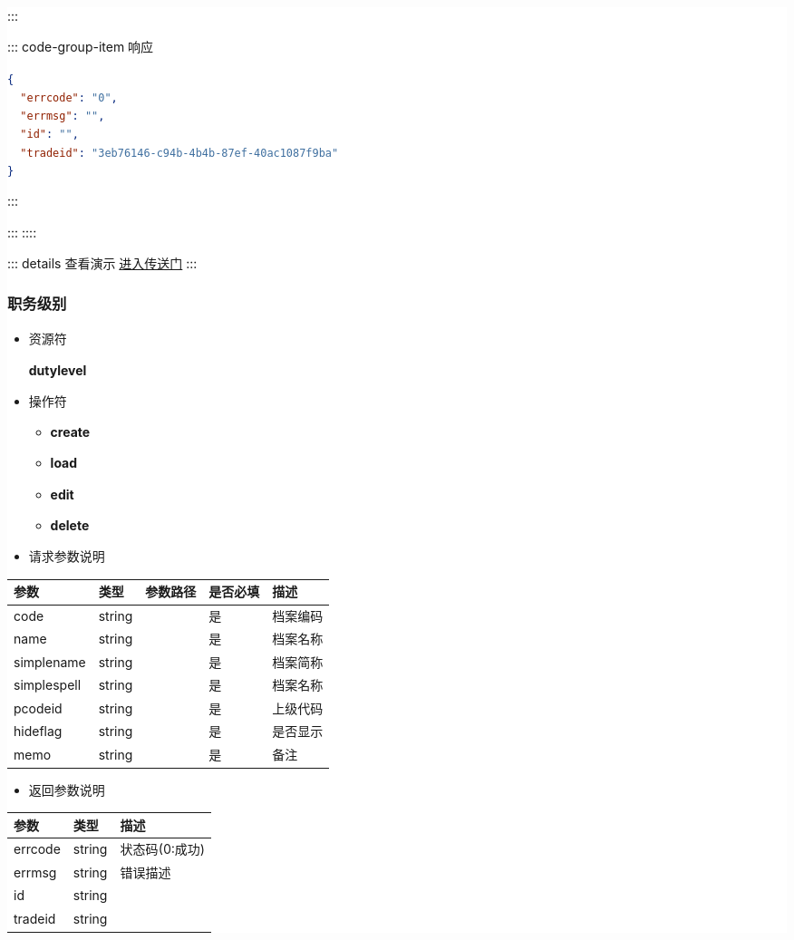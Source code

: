 :::

::: code-group-item 响应

```json
{
  "errcode": "0",
  "errmsg": "",
  "id": "",
  "tradeid": "3eb76146-c94b-4b4b-87ef-40ac1087f9ba"
}
```

:::

:::
::::

::: details 查看演示
[进入传送门](http://47.117.141.19/gif/dutytype.gif)
:::
### 职务级别

- 资源符

  **dutylevel**
  
- 操作符

  - **create** <Badge type="tip" text="v1" vertical="top" />

  - **load** <Badge type="tip" text="v2" vertical="top" />

  - **edit** <Badge type="tip" text="v2" vertical="top" />

  - **delete** <Badge type="tip" text="v2" vertical="top" />

- 请求参数说明

|参数			|类型	|参数路径	|是否必填	|描述					|
|:-				|:-		|:-			|:-			|:-						|
|code			|string	|			|是			|档案编码				|
|name			|string	|			|是			|档案名称				|
|simplename	    |string	|			|是			|档案简称				|
|simplespell	|string |			|是			|档案名称				|
|pcodeid		|string |			|是			|上级代码				|
|hideflag		|string |			|是			|是否显示				|
|memo			|string |			|是			|备注					|

- 返回参数说明

|参数   |类型     |描述           |
|:-     |:-       |:-            |
|errcode|string   |状态码(0:成功) |
|errmsg |string   |错误描述       |
|id     |string   |               |
|tradeid|string   |               |

